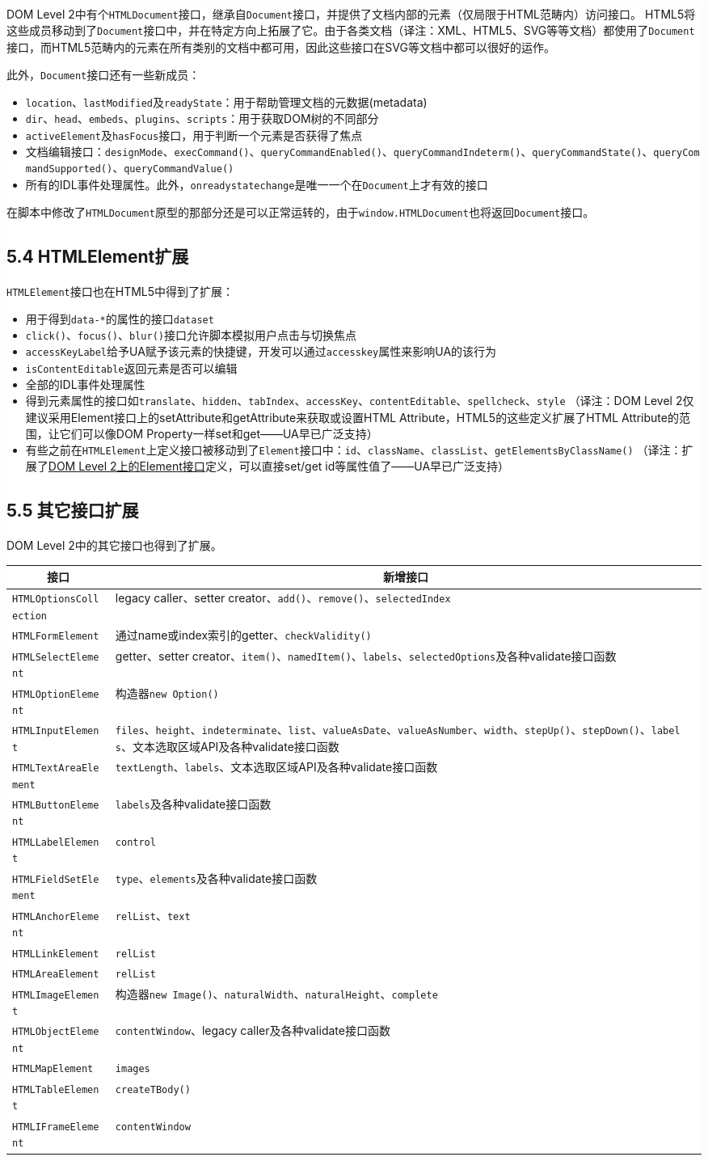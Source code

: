 DOM Level 2中有个`HTMLDocument`接口，继承自`Document`接口，并提供了文档内部的元素（仅局限于HTML范畴内）访问接口。
HTML5将这些成员移动到了`Document`接口中，并在特定方向上拓展了它。由于各类文档（译注：XML、HTML5、SVG等等文档）都使用了`Document`接口，而HTML5范畴内的元素在所有类别的文档中都可用，因此这些接口在SVG等文档中都可以很好的运作。

此外，`Document`接口还有一些新成员：

- `location`、`lastModified`及`readyState`：用于帮助管理文档的元数据(metadata)
- `dir`、`head`、`embeds`、`plugins`、`scripts`：用于获取DOM树的不同部分
- `activeElement`及`hasFocus`接口，用于判断一个元素是否获得了焦点
- 文档编辑接口：`designMode`、`execCommand()`、`queryCommandEnabled()`、`queryCommandIndeterm()`、`queryCommandState()`、`queryCommandSupported()`、`queryCommandValue()`
- 所有的IDL事件处理属性。此外，`onreadystatechange`是唯一一个在`Document`上才有效的接口

在脚本中修改了`HTMLDocument`原型的那部分还是可以正常运转的，由于`window.HTMLDocument`也将返回`Document`接口。

## 5.4 HTMLElement扩展

`HTMLElement`接口也在HTML5中得到了扩展：

- 用于得到`data-*`的属性的接口`dataset`
- `click()`、`focus()`、`blur()`接口允许脚本模拟用户点击与切换焦点
- `accessKeyLabel`给予UA赋予该元素的快捷键，开发可以通过`accesskey`属性来影响UA的该行为
- `isContentEditable`返回元素是否可以编辑
- 全部的IDL事件处理属性
- 得到元素属性的接口如`translate`、`hidden`、`tabIndex`、`accessKey`、`contentEditable`、`spellcheck`、`style`
  （译注：DOM Level 2仅建议采用Element接口上的setAttribute和getAttribute来获取或设置HTML Attribute，HTML5的这些定义扩展了HTML Attribute的范围，让它们可以像DOM Property一样set和get——UA早已广泛支持）
- 有些之前在`HTMLElement`上定义接口被移动到了`Element`接口中：`id`、`className`、`classList`、`getElementsByClassName()`
  （译注：扩展了[DOM Level 2上的Element接口](http://www.w3.org/TR/DOM-Level-2-Core/core.html#ID-745549614)定义，可以直接set/get id等属性值了——UA早已广泛支持）

## 5.5 其它接口扩展

DOM Level 2中的其它接口也得到了扩展。

| 接口                    | 新增接口                                                     |
| ----------------------- | ------------------------------------------------------------ |
| `HTMLOptionsCollection` | legacy caller、setter creator、`add()`、`remove()`、`selectedIndex` |
| `HTMLFormElement`       | 通过name或index索引的getter、`checkValidity()`               |
| `HTMLSelectElement`     | getter、setter creator、`item()`、`namedItem()`、`labels`、`selectedOptions`及各种validate接口函数 |
| `HTMLOptionElement`     | 构造器`new Option()`                                         |
| `HTMLInputElement`      | `files`、`height`、`indeterminate`、`list`、`valueAsDate`、`valueAsNumber`、`width`、`stepUp()`、`stepDown()`、`labels`、文本选取区域API及各种validate接口函数 |
| `HTMLTextAreaElement`   | `textLength`、`labels`、文本选取区域API及各种validate接口函数 |
| `HTMLButtonElement`     | `labels`及各种validate接口函数                               |
| `HTMLLabelElement`      | `control`                                                    |
| `HTMLFieldSetElement`   | `type`、`elements`及各种validate接口函数                     |
| `HTMLAnchorElement`     | `relList`、`text`                                            |
| `HTMLLinkElement`       | `relList`                                                    |
| `HTMLAreaElement`       | `relList`                                                    |
| `HTMLImageElement`      | 构造器`new Image()`、`naturalWidth`、`naturalHeight`、`complete` |
| `HTMLObjectElement`     | `contentWindow`、legacy caller及各种validate接口函数         |
| `HTMLMapElement`        | `images`                                                     |
| `HTMLTableElement`      | `createTBody()`                                              |
| `HTMLIFrameElement`     | `contentWindow`                                              |
